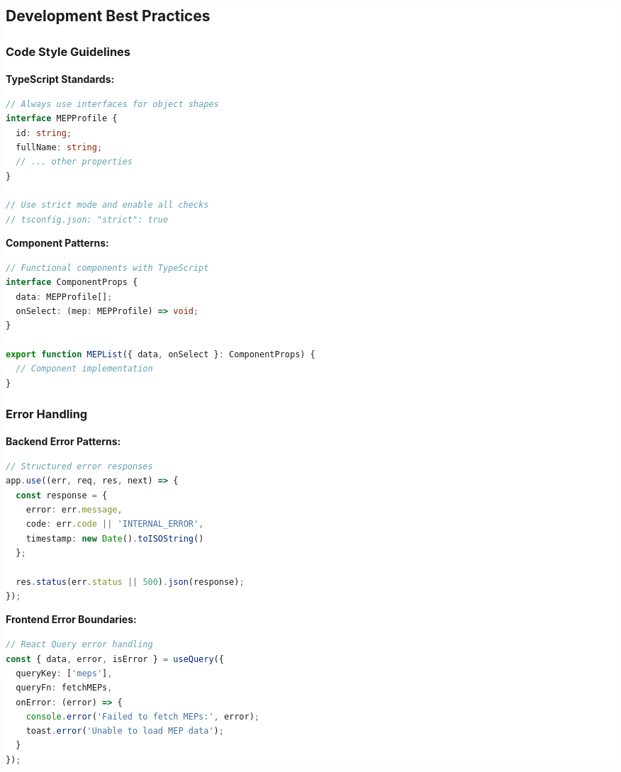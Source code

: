 ## Development Best Practices

### Code Style Guidelines

**TypeScript Standards:**
```typescript
// Always use interfaces for object shapes
interface MEPProfile {
  id: string;
  fullName: string;
  // ... other properties
}

// Use strict mode and enable all checks
// tsconfig.json: "strict": true
```

**Component Patterns:**
```typescript
// Functional components with TypeScript
interface ComponentProps {
  data: MEPProfile[];
  onSelect: (mep: MEPProfile) => void;
}

export function MEPList({ data, onSelect }: ComponentProps) {
  // Component implementation
}
```

### Error Handling

**Backend Error Patterns:**
```typescript
// Structured error responses
app.use((err, req, res, next) => {
  const response = {
    error: err.message,
    code: err.code || 'INTERNAL_ERROR',
    timestamp: new Date().toISOString()
  };
  
  res.status(err.status || 500).json(response);
});
```

**Frontend Error Boundaries:**
```typescript
// React Query error handling
const { data, error, isError } = useQuery({
  queryKey: ['meps'],
  queryFn: fetchMEPs,
  onError: (error) => {
    console.error('Failed to fetch MEPs:', error);
    toast.error('Unable to load MEP data');
  }
});
```
